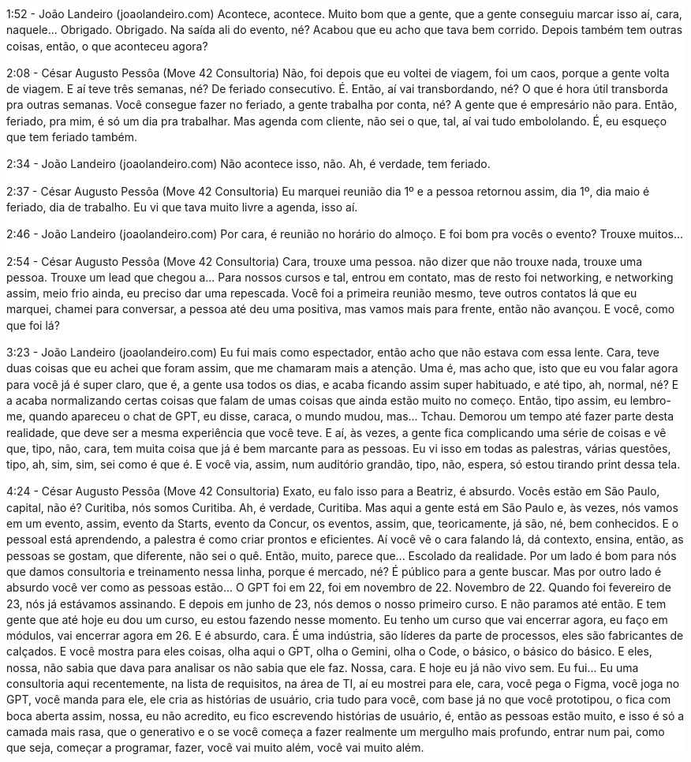 1:52 - João Landeiro (joaolandeiro.com)
  Acontece, acontece. Muito bom que a gente, que a gente conseguiu marcar isso aí, cara, naquele... Obrigado. Obrigado. Na saída ali do evento, né?  Acabou que eu acho que tava bem corrido. Depois também tem outras coisas, então, o que aconteceu agora?

2:08 - César Augusto Pessôa (Move 42 Consultoria)
  Não, foi depois que eu voltei de viagem, foi um caos, porque a gente volta de viagem. E aí teve três semanas, né?  De feriado consecutivo. É. Então, aí vai transbordando, né? O que é hora útil transborda pra outras semanas. Você consegue fazer no feriado, a gente trabalha por conta, né?  A gente que é empresário não para. Então, feriado, pra mim, é só um dia pra trabalhar. Mas agenda com cliente, não sei o que, tal, aí vai tudo embololando.  É, eu esqueço que tem feriado também.

2:34 - João Landeiro (joaolandeiro.com)
  Não acontece isso, não. Ah, é verdade, tem feriado.

2:37 - César Augusto Pessôa (Move 42 Consultoria)
  Eu marquei reunião dia 1º e a pessoa retornou assim, dia 1º, dia maio é feriado, dia de trabalho. Eu vi que tava muito livre a agenda, isso aí.

2:46 - João Landeiro (joaolandeiro.com)
  Por cara, é reunião no horário do almoço. E foi bom pra vocês o evento? Trouxe muitos...

2:54 - César Augusto Pessôa (Move 42 Consultoria)
  Cara, trouxe uma pessoa. não dizer que não trouxe nada, trouxe uma pessoa. Trouxe um lead que chegou a... Para nossos cursos e tal, entrou em contato, mas de resto foi networking, e networking assim, meio frio ainda, eu preciso dar uma repescada.  Você foi a primeira reunião mesmo, teve outros contatos lá que eu marquei, chamei para conversar, a pessoa até deu uma positiva, mas vamos mais para frente, então não avançou.  E você, como que foi lá?

3:23 - João Landeiro (joaolandeiro.com)
  Eu fui mais como espectador, então acho que não estava com essa lente. Cara, teve duas coisas que eu achei que foram assim, que me chamaram mais a atenção.  Uma é, mas acho que, isto que eu vou falar agora para você já é super claro, que é, a gente usa todos os dias, e acaba ficando assim super habituado, e até tipo, ah, normal, né?  E a acaba normalizando certas coisas que falam de umas coisas que ainda estão muito no começo. Então, tipo assim, eu lembro-me, quando apareceu o chat de GPT, eu disse, caraca, o mundo mudou, mas...  Tchau. Demorou um tempo até fazer parte desta realidade, que deve ser a mesma experiência que você teve. E aí, às vezes, a gente fica complicando uma série de coisas e vê que, tipo, não, cara, tem muita coisa que já é bem marcante para as pessoas.  Eu vi isso em todas as palestras, várias questões, tipo, ah, sim, sim, sei como é que é. E você via, assim, num auditório grandão, tipo, não, espera, só estou tirando print dessa tela.

4:24 - César Augusto Pessôa (Move 42 Consultoria)
  Exato, eu falo isso para a Beatriz, é absurdo. Vocês estão em São Paulo, capital, não é? Curitiba, nós somos Curitiba.  Ah, é verdade, Curitiba. Mas aqui a gente está em São Paulo e, às vezes, nós vamos em um evento, assim, evento da Starts, evento da Concur, os eventos, assim, que, teoricamente, já são, né, bem conhecidos.  E o pessoal está aprendendo, a palestra é como criar prontos e eficientes. Aí você vê o cara falando lá, dá contexto, ensina, então, as pessoas se gostam, que diferente, não sei o quê.  Então, muito, parece que... Escolado da realidade. Por um lado é bom para nós que damos consultoria e treinamento nessa linha, porque é mercado, né?  É público para a gente buscar. Mas por outro lado é absurdo você ver como as pessoas estão... O GPT foi em 22, foi em novembro de 22.  Novembro de 22. Quando foi fevereiro de 23, nós já estávamos assinando. E depois em junho de 23, nós demos o nosso primeiro curso.  E não paramos até então. E tem gente que até hoje eu dou um curso, eu estou fazendo nesse momento.  Eu tenho um curso que vai encerrar agora, eu faço em módulos, vai encerrar agora em 26. E é absurdo, cara.  É uma indústria, são líderes da parte de processos, eles são fabricantes de calçados. E você mostra para eles coisas, olha aqui o GPT, olha o Gemini, olha o Code, o básico, o básico do básico.  E eles, nossa, não sabia que dava para analisar os não sabia que ele faz. Nossa, cara. E hoje eu já não vivo sem.  Eu fui... Eu uma consultoria aqui recentemente, na lista de requisitos, na área de TI, aí eu mostrei para ele, cara, você pega o Figma, você joga no GPT, você manda para ele, ele cria as histórias de usuário, cria tudo para você, com base já no que você prototipou, o fica com boca aberta assim, nossa, eu não acredito, eu fico escrevendo histórias de usuário, é, então as pessoas estão muito, e isso é só a camada mais rasa, que o generativo e o se você começa a fazer realmente um mergulho mais profundo, entrar num pai, como que seja, começar a programar, fazer, você vai muito além, você vai muito além.
